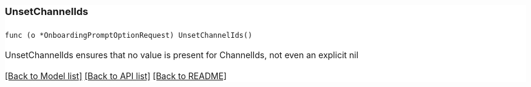 ### UnsetChannelIds
`func (o *OnboardingPromptOptionRequest) UnsetChannelIds()`

UnsetChannelIds ensures that no value is present for ChannelIds, not even an explicit nil

[[Back to Model list]](../README.md#documentation-for-models) [[Back to API list]](../README.md#documentation-for-api-endpoints) [[Back to README]](../README.md)


